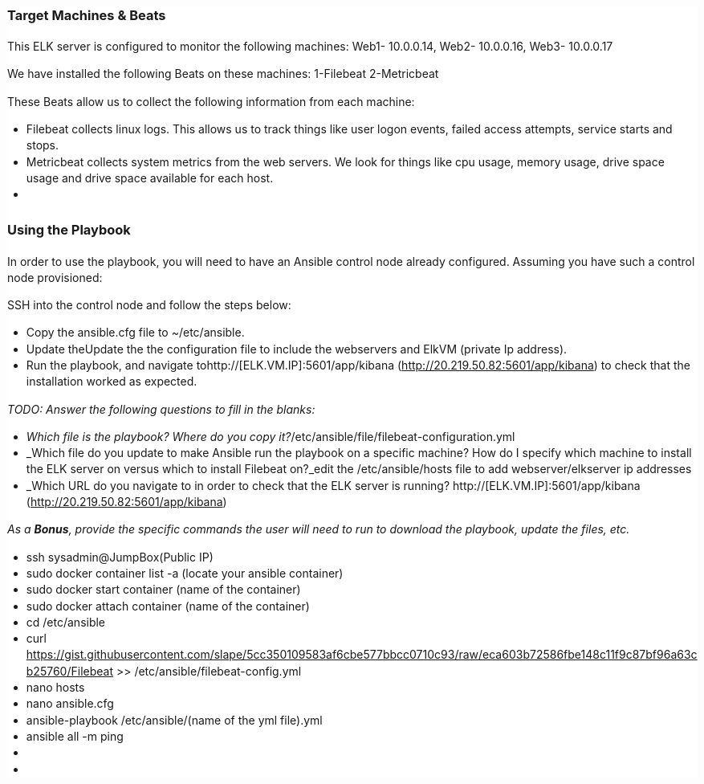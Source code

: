 
### Target Machines & Beats
This ELK server is configured to monitor the following machines:
Web1- 10.0.0.14, Web2- 10.0.0.16, Web3- 10.0.0.17

We have installed the following Beats on these machines:
1-Filebeat
2-Metricbeat

These Beats allow us to collect the following information from each machine:
- Filebeat collects linux logs. This allows us to track things like user logon events, failed access attempts, service starts and stops.
- Metricbeat collects system metrics from the web servers. We look for things like cpu usage, memory usage, drive space usage and drive space available for each host.
- 
### Using the Playbook
In order to use the playbook, you will need to have an Ansible control node already configured. Assuming you have such a control node provisioned: 

SSH into the control node and follow the steps below:
- Copy the ansible.cfg file to ~/etc/ansible.
- Update theUpdate the the configuration file to include the webservers and ElkVM (private Ip address).
- Run the playbook, and navigate tohttp://[ELK.VM.IP]:5601/app/kibana (http://20.219.50.82:5601/app/kibana) to check that the installation worked as expected.

_TODO: Answer the following questions to fill in the blanks:_
- _Which file is the playbook? Where do you copy it?_/etc/ansible/file/filebeat-configuration.yml
- _Which file do you update to make Ansible run the playbook on a specific machine? How do I specify which machine to install the ELK server on versus which to install Filebeat on?_edit the /etc/ansible/hosts file to add webserver/elkserver ip addresses
- _Which URL do you navigate to in order to check that the ELK server is running? http://[ELK.VM.IP]:5601/app/kibana  (http://20.219.50.82:5601/app/kibana)

_As a **Bonus**, provide the specific commands the user will need to run to download the playbook, update the files, etc._
- ssh sysadmin@JumpBox(Public IP)
- sudo docker container list -a (locate your ansible container)
- sudo docker start container (name of the container)
- sudo docker attach container (name of the container)
- cd /etc/ansible
- curl https://gist.githubusercontent.com/slape/5cc350109583af6cbe577bbcc0710c93/raw/eca603b72586fbe148c11f9c87bf96a63cb25760/Filebeat >> /etc/ansible/filebeat-config.yml
- nano hosts
- nano ansible.cfg
- ansible-playbook /etc/ansible/(name of the yml file).yml 
- ansible all -m ping
- 
- 
